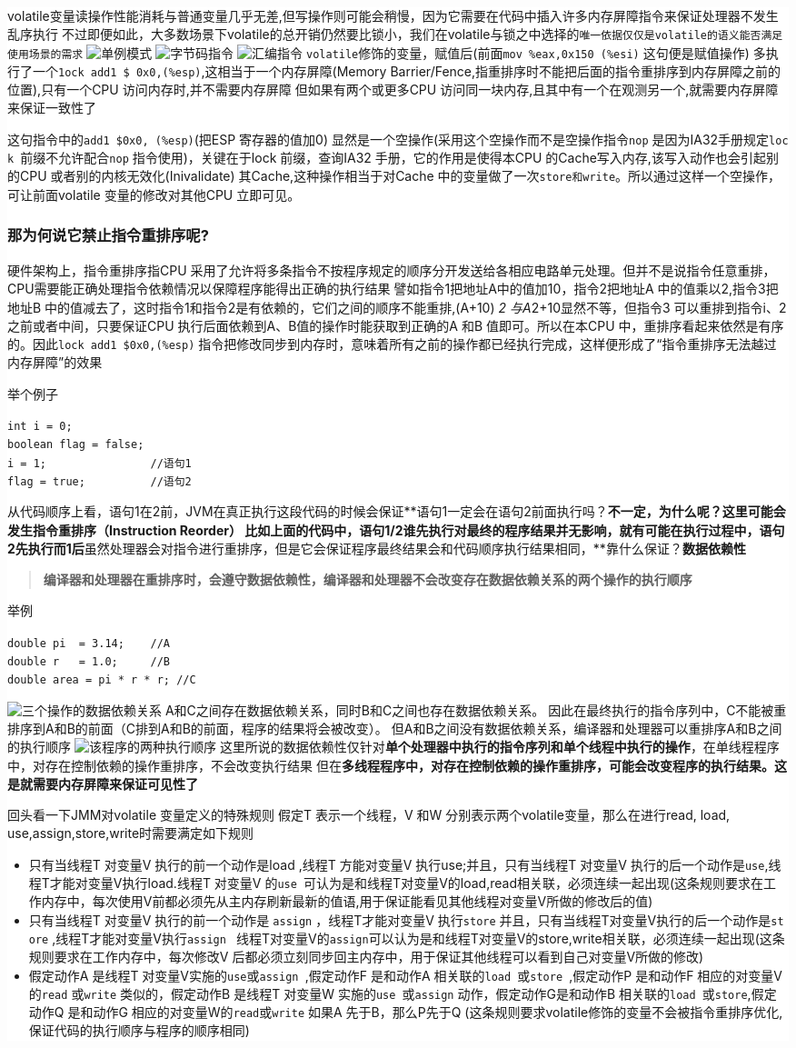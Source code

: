 volatile变量读操作性能消耗与普通变量几乎无差,但写操作则可能会稍慢，因为它需要在代码中插入许多内存屏障指令来保证处理器不发生乱序执行
不过即便如此，大多数场景下volatile的总开销仍然要比锁小，我们在volatile与锁之中选择的`唯一依据仅仅是volatile的语义能否满足使用场景的需求`
![单例模式](https://imgconvert.csdnimg.cn/aHR0cHM6Ly91cGxvYWQtaW1hZ2VzLmppYW5zaHUuaW8vdXBsb2FkX2ltYWdlcy80Njg1OTY4LWRhMWRlZDI5NzkwMTYzNDUucG5n?x-oss-process=image/format,png)
![字节码指令](https://imgconvert.csdnimg.cn/aHR0cHM6Ly91cGxvYWQtaW1hZ2VzLmppYW5zaHUuaW8vdXBsb2FkX2ltYWdlcy80Njg1OTY4LWMxZGRjYmRlNjRkZmU2OGQucG5n?x-oss-process=image/format,png)
![汇编指令](https://imgconvert.csdnimg.cn/aHR0cHM6Ly91cGxvYWQtaW1hZ2VzLmppYW5zaHUuaW8vdXBsb2FkX2ltYWdlcy80Njg1OTY4LTYzMzMzZTk2ZGRhM2YwYWEucG5n?x-oss-process=image/format,png)
`volatile`修饰的变量，赋值后(前面`mov %eax,0x150 (%esi)` 这句便是赋值操作) 多执行了一个`1ock add1 $ 0x0,(%esp)`,这相当于一个内存屏障(Memory Barrier/Fence,指重排序时不能把后面的指令重排序到内存屏障之前的位置),只有一个CPU 访问内存时,并不需要内存屏障
但如果有两个或更多CPU 访问同一块内存,且其中有一个在观测另一个,就需要内存屏障来保证一致性了

这句指令中的`add1 $0x0, (%esp)`(把ESP 寄存器的值加0) 显然是一个空操作(采用这个空操作而不是空操作指令`nop` 是因为IA32手册规定`lock `前缀不允许配合`nop` 指令使用)，关键在于lock 前缀，查询IA32 手册，它的作用是使得本CPU 的Cache写入内存,该写入动作也会引起别的CPU 或者别的内核无效化(Inivalidate) 其Cache,这种操作相当于对Cache 中的变量做了一次`store和write`。所以通过这样一个空操作，可让前面volatile 变量的修改对其他CPU 立即可见。

### 那为何说它禁止指令重排序呢?
 硬件架构上，指令重排序指CPU 采用了允许将多条指令不按程序规定的顺序分开发送给各相应电路单元处理。但并不是说指令任意重排，CPU需要能正确处理指令依赖情况以保障程序能得出正确的执行结果
譬如指令1把地址A中的值加10，指令2把地址A 中的值乘以2,指令3把地址B 中的值减去了，这时指令1和指令2是有依赖的，它们之间的顺序不能重排,(A+10) *2 与A*2+10显然不等，但指令3 可以重排到指令i、2之前或者中间，只要保证CPU 执行后面依赖到A、B值的操作时能获取到正确的A 和B 值即可。所以在本CPU 中，重排序看起来依然是有序的。因此`lock add1 $0x0,(%esp)` 指令把修改同步到内存时，意味着所有之前的操作都已经执行完成，这样便形成了“指令重排序无法越过内存屏障”的效果

举个例子
```
int i = 0;              
boolean flag = false;
i = 1;                //语句1  
flag = true;          //语句2
```
从代码顺序上看，语句1在2前，JVM在真正执行这段代码的时候会保证**语句1一定会在语句2前面执行吗？**不一定，为什么呢？**这里可能会发生指令重排序（Instruction Reorder）**
比如上面的代码中，语句1/2谁先执行对最终的程序结果并无影响，就有可能在执行过程中，语句2先执行而1后**虽然处理器会对指令进行重排序，但是它会保证程序最终结果会和代码顺序执行结果相同，**靠什么保证？**数据依赖性**

> **编译器和处理器在重排序时，会遵守数据依赖性，编译器和处理器不会改变存在数据依赖关系的两个操作的执行顺序**

举例
```
double pi  = 3.14;    //A  
double r   = 1.0;     //B  
double area = pi * r * r; //C  
```
![三个操作的数据依赖关系](https://imgconvert.csdnimg.cn/aHR0cDovL3VwbG9hZC1pbWFnZXMuamlhbnNodS5pby91cGxvYWRfaW1hZ2VzLzQ2ODU5NjgtNzNkNTFkZjgxMjdjM2YzMw?x-oss-process=image/format,png)
A和C之间存在数据依赖关系，同时B和C之间也存在数据依赖关系。
因此在最终执行的指令序列中，C不能被重排序到A和B的前面（C排到A和B的前面，程序的结果将会被改变）。
但A和B之间没有数据依赖关系，编译器和处理器可以重排序A和B之间的执行顺序
![该程序的两种执行顺序](https://imgconvert.csdnimg.cn/aHR0cDovL3VwbG9hZC1pbWFnZXMuamlhbnNodS5pby91cGxvYWRfaW1hZ2VzLzQ2ODU5NjgtZDNhYjQyM2NjOTFhODg1Nw?x-oss-process=image/format,png)
这里所说的数据依赖性仅针对**单个处理器中执行的指令序列和单个线程中执行的操作**，在单线程程序中，对存在控制依赖的操作重排序，不会改变执行结果
但在**多线程程序中，**对存在控制依赖的操作重排序，可能会改变程序的执行结果。这是就需要**内存屏障来保证可见性了**

回头看一下JMM对volatile 变量定义的特殊规则
假定T 表示一个线程，V 和W 分别表示两个volatile变量，那么在进行read, load, use,assign,store,write时需要满定如下规则
- 只有当线程T 对变量V 执行的前一个动作是load ,线程T 方能对变量V 执行use;并且，只有当线程T 对变量V 执行的后一个动作是`use`,线程T才能对变量V执行load.线程T 对变量V 的`use `可认为是和线程T对变量V的load,read相关联，必须连续一起出现(这条规则要求在工作内存中，每次使用V前都必须先从主内存刷新最新的值语,用于保证能看见其他线程对变量V所做的修改后的值)
- 只有当线程T 对变量V 执行的前一个动作是  `assign` ，线程T才能对变量V 执行`store` 
并且，只有当线程T对变量V执行的后一个动作是`store` ,线程T才能对变量V执行`assign `
线程T对变量V的`assign`可以认为是和线程T对变量V的store,write相关联，必须连续一起出现(这条规则要求在工作内存中，每次修改V 后都必须立刻同步回主内存中，用于保证其他线程可以看到自己对变量V所做的修改)
- 假定动作A 是线程T 对变量V实施的`use`或`assign `,假定动作F 是和动作A 相关联的`load `或`store `,假定动作P 是和动作F 相应的对变量V 的`read` 或`write` 
类似的，假定动作B 是线程T 对变量W 实施的`use `或`assign` 动作，假定动作G是和动作B 相关联的`load `或`store`,假定动作Q 是和动作G 相应的对变量W的`read`或`write`
如果A 先于B，那么P先于Q (这条规则要求volatile修饰的变量不会被指令重排序优化,保证代码的执行顺序与程序的顺序相同)
